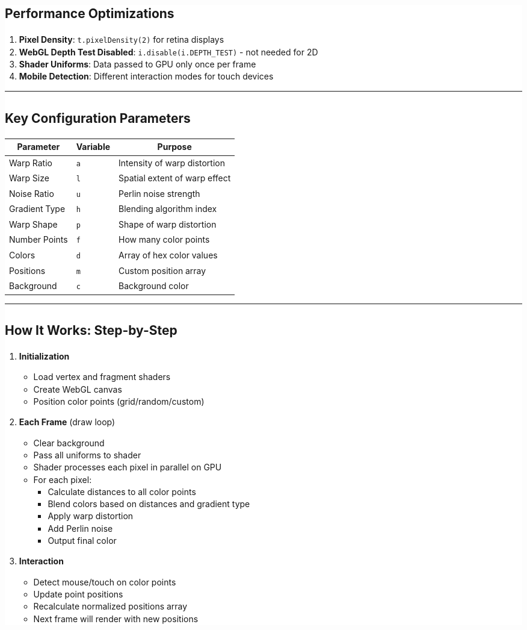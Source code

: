 
## Performance Optimizations

1. **Pixel Density**: `t.pixelDensity(2)` for retina displays
2. **WebGL Depth Test Disabled**: `i.disable(i.DEPTH_TEST)` - not needed for 2D
3. **Shader Uniforms**: Data passed to GPU only once per frame
4. **Mobile Detection**: Different interaction modes for touch devices

---

## Key Configuration Parameters

| Parameter | Variable | Purpose |
|-----------|----------|---------|
| Warp Ratio | `a` | Intensity of warp distortion |
| Warp Size | `l` | Spatial extent of warp effect |
| Noise Ratio | `u` | Perlin noise strength |
| Gradient Type | `h` | Blending algorithm index |
| Warp Shape | `p` | Shape of warp distortion |
| Number Points | `f` | How many color points |
| Colors | `d` | Array of hex color values |
| Positions | `m` | Custom position array |
| Background | `c` | Background color |

---

## How It Works: Step-by-Step

1. **Initialization**
   - Load vertex and fragment shaders
   - Create WebGL canvas
   - Position color points (grid/random/custom)

2. **Each Frame** (draw loop)
   - Clear background
   - Pass all uniforms to shader
   - Shader processes each pixel in parallel on GPU
   - For each pixel:
     * Calculate distances to all color points
     * Blend colors based on distances and gradient type
     * Apply warp distortion
     * Add Perlin noise
     * Output final color

3. **Interaction**
   - Detect mouse/touch on color points
   - Update point positions
   - Recalculate normalized positions array
   - Next frame will render with new positions
